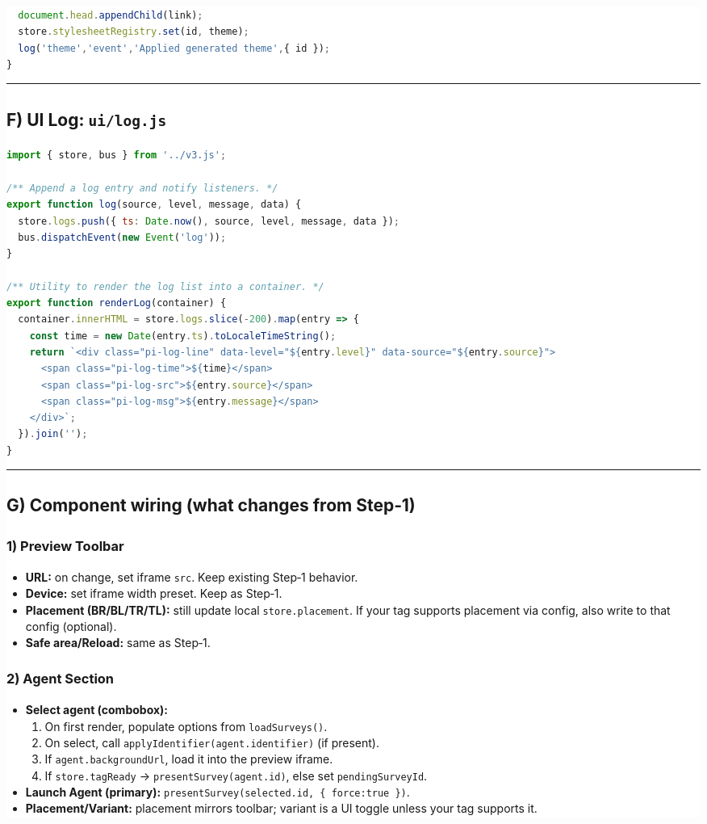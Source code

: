 ```js
  document.head.appendChild(link);
  store.stylesheetRegistry.set(id, theme);
  log('theme','event','Applied generated theme',{ id });
}
```

---

## F) UI Log: `ui/log.js`

```js
import { store, bus } from '../v3.js';

/** Append a log entry and notify listeners. */
export function log(source, level, message, data) {
  store.logs.push({ ts: Date.now(), source, level, message, data });
  bus.dispatchEvent(new Event('log'));
}

/** Utility to render the log list into a container. */
export function renderLog(container) {
  container.innerHTML = store.logs.slice(-200).map(entry => {
    const time = new Date(entry.ts).toLocaleTimeString();
    return `<div class="pi-log-line" data-level="${entry.level}" data-source="${entry.source}">
      <span class="pi-log-time">${time}</span>
      <span class="pi-log-src">${entry.source}</span>
      <span class="pi-log-msg">${entry.message}</span>
    </div>`;
  }).join('');
}
```

---

## G) Component wiring (what changes from Step‑1)

### 1) Preview Toolbar
- **URL:** on change, set iframe `src`. Keep existing Step‑1 behavior.
- **Device:** set iframe width preset. Keep as Step‑1.
- **Placement (BR/BL/TR/TL):** still update local `store.placement`. If your tag supports placement via config, also write to that config (optional).
- **Safe area/Reload:** same as Step‑1.

### 2) Agent Section
- **Select agent (combobox):**
  1) On first render, populate options from `loadSurveys()`.
  2) On select, call `applyIdentifier(agent.identifier)` (if present).
  3) If `agent.backgroundUrl`, load it into the preview iframe.
  4) If `store.tagReady` → `presentSurvey(agent.id)`, else set `pendingSurveyId`.
- **Launch Agent (primary):** `presentSurvey(selected.id, { force:true })`.
- **Placement/Variant:** placement mirrors toolbar; variant is a UI toggle unless your tag supports it.
